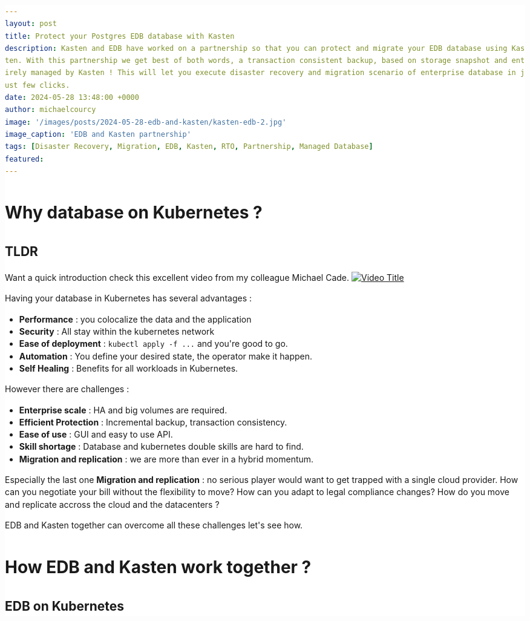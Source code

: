 ```yaml
---
layout: post
title: Protect your Postgres EDB database with Kasten
description: Kasten and EDB have worked on a partnership so that you can protect and migrate your EDB database using Kasten. With this partnership we get best of both words, a transaction consistent backup, based on storage snapshot and entirely managed by Kasten ! This will let you execute disaster recovery and migration scenario of enterprise database in just few clicks.
date: 2024-05-28 13:48:00 +0000
author: michaelcourcy
image: '/images/posts/2024-05-28-edb-and-kasten/kasten-edb-2.jpg'
image_caption: 'EDB and Kasten partnership'
tags: [Disaster Recovery, Migration, EDB, Kasten, RTO, Partnership, Managed Database]
featured:
---
```


# Why database on Kubernetes ?

## TLDR

Want a quick introduction check this excellent video from my colleague Michael Cade.
 [![Video Title](http://img.youtube.com/vi/pTmeUKD8sMo/0.jpg)](http://www.youtube.com/watch?v=pTmeUKD8sMo "EDB and Kasten partnership")

 Having your database in Kubernetes has several advantages :   
- **Performance** : you colocalize the data and the application
- **Security** : All stay within the kubernetes network
- **Ease of deployment** : `kubectl apply -f ...` and you're good to go. 
- **Automation** : You define your desired state, the operator make it happen.
- **Self Healing** : Benefits for all workloads in Kubernetes.
 
However there are challenges : 
- **Enterprise scale** : HA and big volumes are required.
- **Efficient Protection** : Incremental backup, transaction consistency.
- **Ease of use** : GUI and easy to use API. 
- **Skill shortage** : Database and kubernetes double skills are hard to find.
- **Migration and replication**  : we are more than ever in a hybrid momentum.

Especially the last one **Migration and replication** :  no serious player would want to get trapped with a single cloud provider. How can you negotiate your bill without the flexibility to move? How can you adapt to legal compliance changes?
How do you move and replicate accross the cloud and the datacenters ? 
 
EDB and Kasten together can overcome all these challenges let's see how. 
 
# How EDB and Kasten work together ? 

## EDB on Kubernetes 

